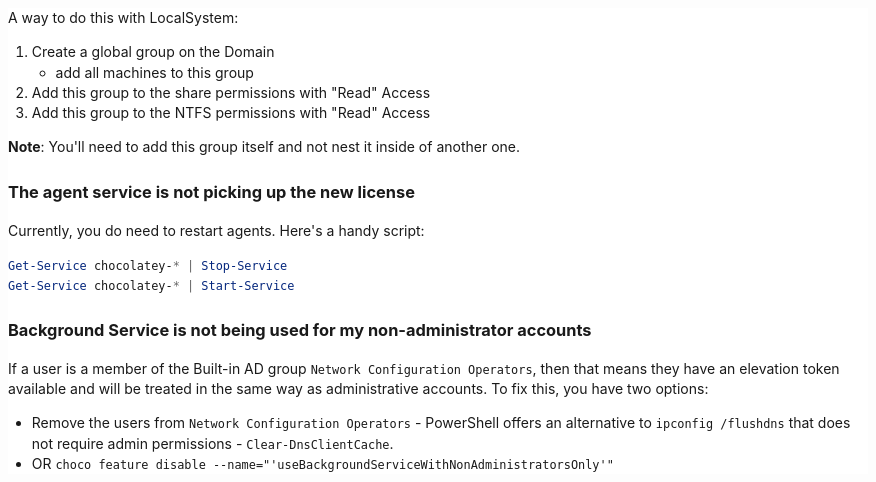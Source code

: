 A way to do this with LocalSystem:

1. Create a global group on the Domain
    * add all machines to this group
1. Add this group to the share permissions with "Read" Access
1. Add this group to the NTFS permissions with "Read" Access

**Note**:  You'll need to add this group itself and not nest it inside of another one.

### The agent service is not picking up the new license
Currently, you do need to restart agents. Here's a handy script:

```powershell
Get-Service chocolatey-* | Stop-Service
Get-Service chocolatey-* | Start-Service
```

### Background Service is not being used for my non-administrator accounts
If a user is a member of the Built-in AD group `Network Configuration Operators`, then that means they have an elevation token available and will be treated in the same way as administrative accounts. To fix this, you have two options:

* Remove the users from `Network Configuration Operators` - PowerShell offers an alternative to `ipconfig /flushdns` that does not require admin permissions - `Clear-DnsClientCache`.
* OR `choco feature disable --name="'useBackgroundServiceWithNonAdministratorsOnly'"`
